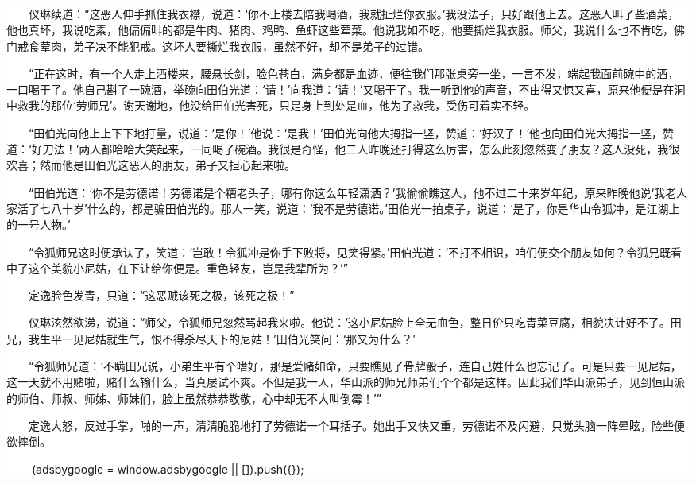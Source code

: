 　　仪琳续道：“这恶人伸手抓住我衣襟，说道：‘你不上楼去陪我喝酒，我就扯烂你衣服。’我没法子，只好跟他上去。这恶人叫了些酒菜，他也真坏，我说吃素，他偏偏叫的都是牛肉、猪肉、鸡鸭、鱼虾这些荤菜。他说我如不吃，他要撕烂我衣服。师父，我说什么也不肯吃，佛门戒食荤肉，弟子决不能犯戒。这坏人要撕烂我衣服，虽然不好，却不是弟子的过错。

　　“正在这时，有一个人走上酒楼来，腰悬长剑，脸色苍白，满身都是血迹，便往我们那张桌旁一坐，一言不发，端起我面前碗中的酒，一口喝干了。他自己斟了一碗酒，举碗向田伯光道：‘请！’向我道：‘请！’又喝干了。我一听到他的声音，不由得又惊又喜，原来他便是在洞中救我的那位‘劳师兄’。谢天谢地，他没给田伯光害死，只是身上到处是血，他为了救我，受伤可着实不轻。

　　“田伯光向他上上下下地打量，说道：‘是你！’他说：‘是我！’田伯光向他大拇指一竖，赞道：‘好汉子！’他也向田伯光大拇指一竖，赞道：‘好刀法！’两人都哈哈大笑起来，一同喝了碗酒。我很是奇怪，他二人昨晚还打得这么厉害，怎么此刻忽然变了朋友？这人没死，我很欢喜；然而他是田伯光这恶人的朋友，弟子又担心起来啦。

　　“田伯光道：‘你不是劳德诺！劳德诺是个糟老头子，哪有你这么年轻潇洒？’我偷偷瞧这人，他不过二十来岁年纪，原来昨晚他说‘我老人家活了七八十岁’什么的，都是骗田伯光的。那人一笑，说道：‘我不是劳德诺。’田伯光一拍桌子，说道：‘是了，你是华山令狐冲，是江湖上的一号人物。’

　　“令狐师兄这时便承认了，笑道：‘岂敢！令狐冲是你手下败将，见笑得紧。’田伯光道：‘不打不相识，咱们便交个朋友如何？令狐兄既看中了这个美貌小尼姑，在下让给你便是。重色轻友，岂是我辈所为？’”

　　定逸脸色发青，只道：“这恶贼该死之极，该死之极！”

　　仪琳泫然欲涕，说道：“师父，令狐师兄忽然骂起我来啦。他说：‘这小尼姑脸上全无血色，整日价只吃青菜豆腐，相貌决计好不了。田兄，我生平一见尼姑就生气，恨不得杀尽天下的尼姑！’田伯光笑问：‘那又为什么？’

　　“令狐师兄道：‘不瞒田兄说，小弟生平有个嗜好，那是爱赌如命，只要瞧见了骨牌骰子，连自己姓什么也忘记了。可是只要一见尼姑，这一天就不用赌啦，赌什么输什么，当真屡试不爽。不但是我一人，华山派的师兄师弟们个个都是这样。因此我们华山派弟子，见到恒山派的师伯、师叔、师姊、师妹们，脸上虽然恭恭敬敬，心中却无不大叫倒霉！’”

　　定逸大怒，反过手掌，啪的一声，清清脆脆地打了劳德诺一个耳括子。她出手又快又重，劳德诺不及闪避，只觉头脑一阵晕眩，险些便欲摔倒。

　　&#13; (adsbygoogle = window.adsbygoogle || []).push({});&#13;